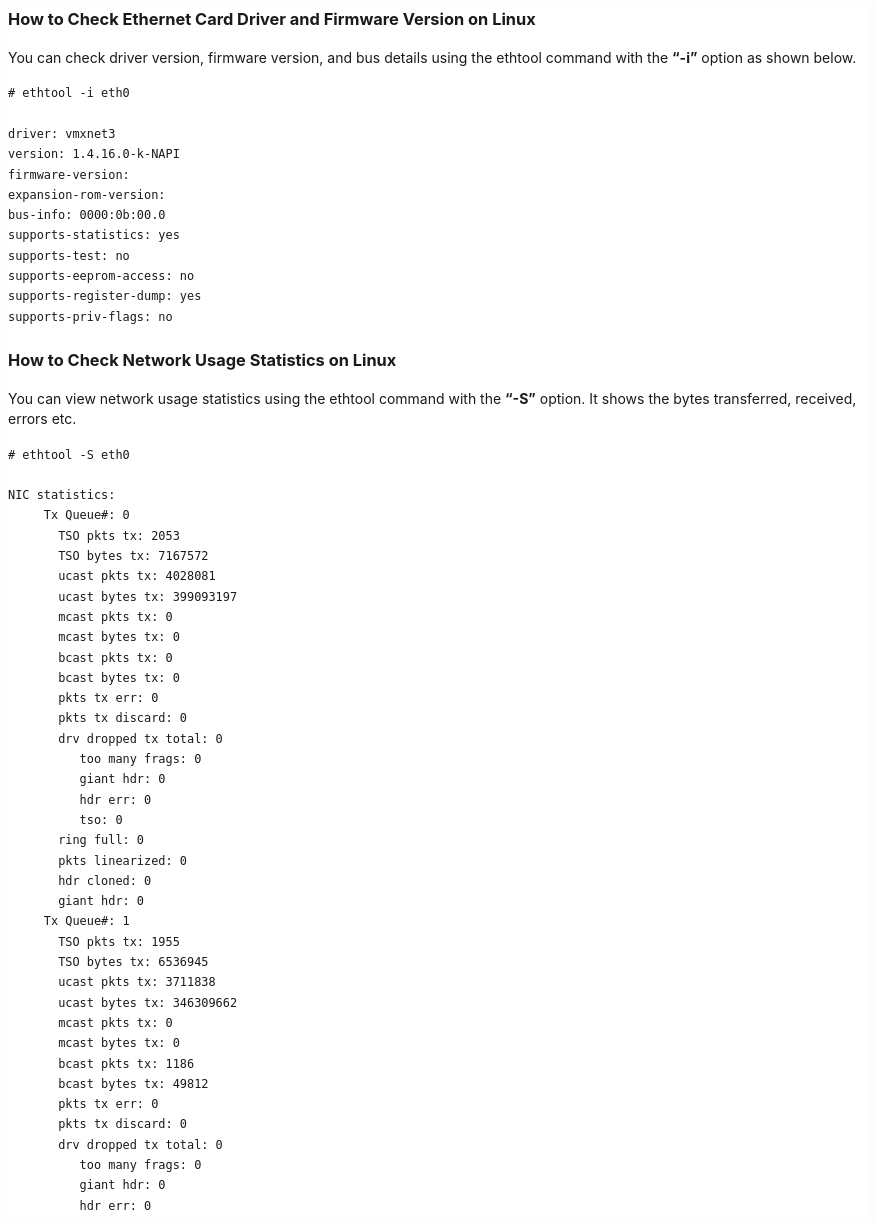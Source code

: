 ### How to Check Ethernet Card Driver and Firmware Version on Linux

You can check driver version, firmware version, and bus details using the ethtool command with the **“-i”** option as shown below.

```
# ethtool -i eth0

driver: vmxnet3
version: 1.4.16.0-k-NAPI
firmware-version:
expansion-rom-version:
bus-info: 0000:0b:00.0
supports-statistics: yes
supports-test: no
supports-eeprom-access: no
supports-register-dump: yes
supports-priv-flags: no
```

### How to Check Network Usage Statistics on Linux

You can view network usage statistics using the ethtool command with the **“-S”** option. It shows the bytes transferred, received, errors etc.

```
# ethtool -S eth0

NIC statistics:
     Tx Queue#: 0
       TSO pkts tx: 2053
       TSO bytes tx: 7167572
       ucast pkts tx: 4028081
       ucast bytes tx: 399093197
       mcast pkts tx: 0
       mcast bytes tx: 0
       bcast pkts tx: 0
       bcast bytes tx: 0
       pkts tx err: 0
       pkts tx discard: 0
       drv dropped tx total: 0
          too many frags: 0
          giant hdr: 0
          hdr err: 0
          tso: 0
       ring full: 0
       pkts linearized: 0
       hdr cloned: 0
       giant hdr: 0
     Tx Queue#: 1
       TSO pkts tx: 1955
       TSO bytes tx: 6536945
       ucast pkts tx: 3711838
       ucast bytes tx: 346309662
       mcast pkts tx: 0
       mcast bytes tx: 0
       bcast pkts tx: 1186
       bcast bytes tx: 49812
       pkts tx err: 0
       pkts tx discard: 0
       drv dropped tx total: 0
          too many frags: 0
          giant hdr: 0
          hdr err: 0
```
